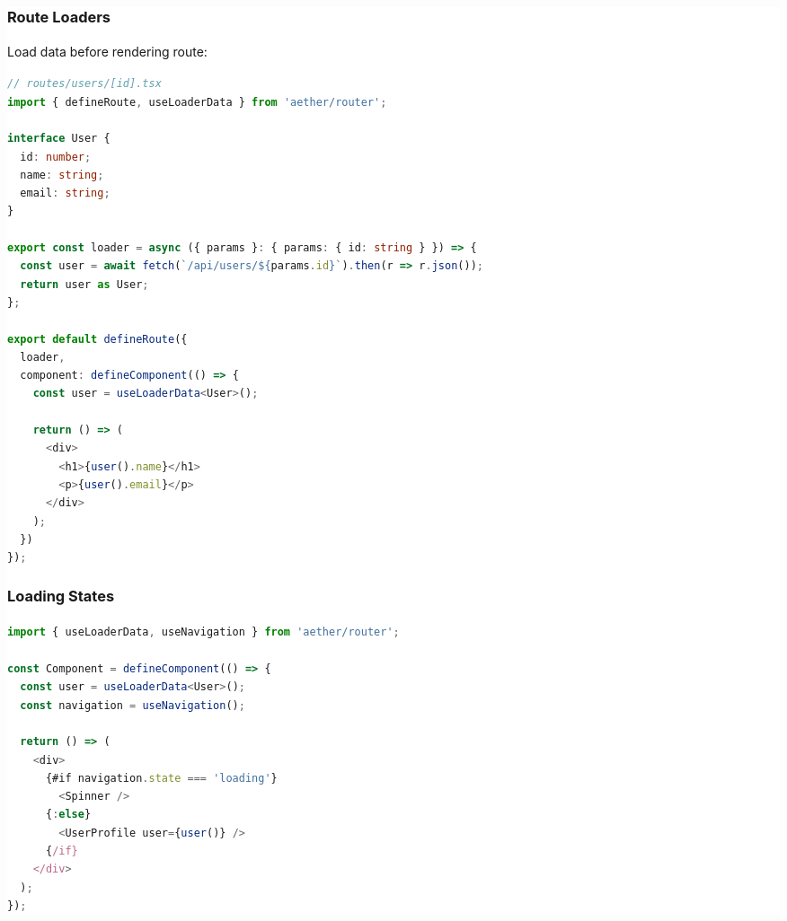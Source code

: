 ### Route Loaders

Load data before rendering route:

```typescript
// routes/users/[id].tsx
import { defineRoute, useLoaderData } from 'aether/router';

interface User {
  id: number;
  name: string;
  email: string;
}

export const loader = async ({ params }: { params: { id: string } }) => {
  const user = await fetch(`/api/users/${params.id}`).then(r => r.json());
  return user as User;
};

export default defineRoute({
  loader,
  component: defineComponent(() => {
    const user = useLoaderData<User>();

    return () => (
      <div>
        <h1>{user().name}</h1>
        <p>{user().email}</p>
      </div>
    );
  })
});
```

### Loading States

```typescript
import { useLoaderData, useNavigation } from 'aether/router';

const Component = defineComponent(() => {
  const user = useLoaderData<User>();
  const navigation = useNavigation();

  return () => (
    <div>
      {#if navigation.state === 'loading'}
        <Spinner />
      {:else}
        <UserProfile user={user()} />
      {/if}
    </div>
  );
});
```
